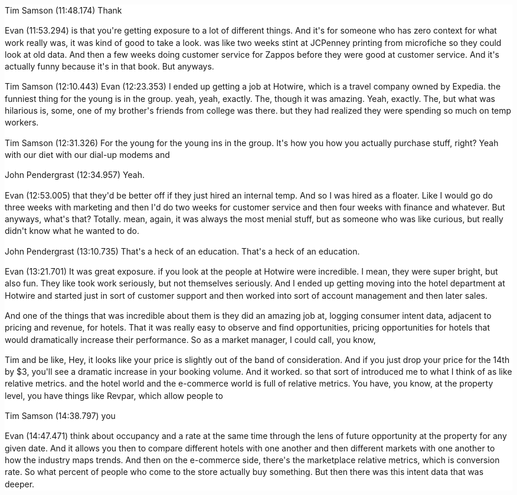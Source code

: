 Tim Samson (11:48.174)
Thank

Evan (11:53.294)
is that you're getting exposure to a lot of different things. And it's for someone who has zero context for what work really was, it was kind of good to take a look. was like two weeks stint at JCPenney printing from microfiche so they could look at old data. And then a few weeks doing customer service for Zappos before they were good at customer service. And it's actually funny because it's in that book. But anyways.

Tim Samson (12:10.443)
Evan (12:23.353)
I ended up getting a job at Hotwire, which is a travel company owned by Expedia. the funniest thing for the young is in the group. yeah, yeah, exactly. The, though it was amazing. Yeah, exactly. The, but what was hilarious is, some, one of my brother's friends from college was there. but they had realized they were spending so much on temp workers.

Tim Samson (12:31.326)
For the young for the young ins in the group. It's how you how you actually purchase stuff, right? Yeah with our diet with our dial-up modems and

John Pendergrast (12:34.957)
Yeah.

Evan (12:53.005)
that they'd be better off if they just hired an internal temp. And so I was hired as a floater. Like I would go do three weeks with marketing and then I'd do two weeks for customer service and then four weeks with finance and whatever. But anyways, what's that? Totally. mean, again, it was always the most menial stuff, but as someone who was like curious, but really didn't know what he wanted to do.

John Pendergrast (13:10.735)
That's a heck of an education. That's a heck of an education.

Evan (13:21.701)
It was great exposure. if you look at the people at Hotwire were incredible. I mean, they were super bright, but also fun. They like took work seriously, but not themselves seriously. And I ended up getting moving into the hotel department at Hotwire and started just in sort of customer support and then worked into sort of account management and then later sales.

And one of the things that was incredible about them is they did an amazing job at, logging consumer intent data, adjacent to pricing and revenue, for hotels. That it was really easy to observe and find opportunities, pricing opportunities for hotels that would dramatically increase their performance. So as a market manager, I could call, you know,

Tim and be like, Hey, it looks like your price is slightly out of the band of consideration. And if you just drop your price for the 14th by $3, you'll see a dramatic increase in your booking volume. And it worked. so that sort of introduced me to what I think of as like relative metrics. and the hotel world and the e-commerce world is full of relative metrics. You have, you know, at the property level, you have things like Revpar, which allow people to

Tim Samson (14:38.797)
you

Evan (14:47.471)
think about occupancy and a rate at the same time through the lens of future opportunity at the property for any given date. And it allows you then to compare different hotels with one another and then different markets with one another to how the industry maps trends. And then on the e-commerce side, there's the marketplace relative metrics, which is conversion rate. So what percent of people who come to the store actually buy something. But then there was this intent data that was deeper.
